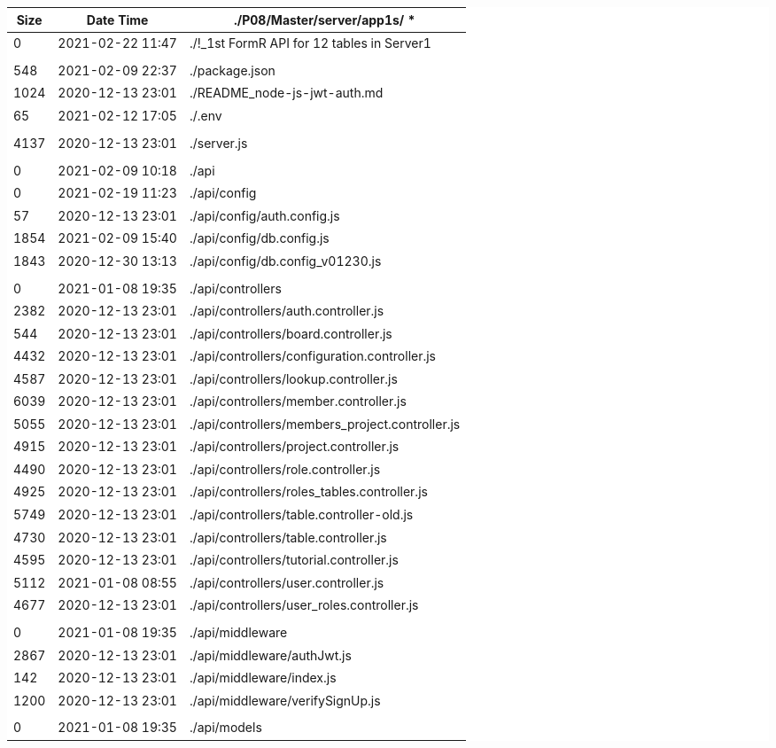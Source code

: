 
|   Size     | Date Time       |./P08/Master/server/app1s/  *
|----------  |---------------  |--------------------------------------------------------------------------
|          0 |2021-02-22 11:47 |./!_1st FormR API for 12 tables in Server1
|            |                 |
|        548 |2021-02-09 22:37 |./package.json
|       1024 |2020-12-13 23:01 |./README_node-js-jwt-auth.md
|         65 |2021-02-12 17:05 |./.env
|            |                 |
|       4137 |2020-12-13 23:01 |./server.js
|            |                 |
|          0 |2021-02-09 10:18 |./api
|          0 |2021-02-19 11:23 |./api/config
|         57 |2020-12-13 23:01 |./api/config/auth.config.js
|       1854 |2021-02-09 15:40 |./api/config/db.config.js
|       1843 |2020-12-30 13:13 |./api/config/db.config_v01230.js
|            |                 |
|          0 |2021-01-08 19:35 |./api/controllers
|       2382 |2020-12-13 23:01 |./api/controllers/auth.controller.js
|        544 |2020-12-13 23:01 |./api/controllers/board.controller.js
|       4432 |2020-12-13 23:01 |./api/controllers/configuration.controller.js
|       4587 |2020-12-13 23:01 |./api/controllers/lookup.controller.js
|       6039 |2020-12-13 23:01 |./api/controllers/member.controller.js
|       5055 |2020-12-13 23:01 |./api/controllers/members_project.controller.js
|       4915 |2020-12-13 23:01 |./api/controllers/project.controller.js
|       4490 |2020-12-13 23:01 |./api/controllers/role.controller.js
|       4925 |2020-12-13 23:01 |./api/controllers/roles_tables.controller.js
|       5749 |2020-12-13 23:01 |./api/controllers/table.controller-old.js
|       4730 |2020-12-13 23:01 |./api/controllers/table.controller.js
|       4595 |2020-12-13 23:01 |./api/controllers/tutorial.controller.js
|       5112 |2021-01-08 08:55 |./api/controllers/user.controller.js
|       4677 |2020-12-13 23:01 |./api/controllers/user_roles.controller.js
|            |                 |
|          0 |2021-01-08 19:35 |./api/middleware
|       2867 |2020-12-13 23:01 |./api/middleware/authJwt.js
|        142 |2020-12-13 23:01 |./api/middleware/index.js
|       1200 |2020-12-13 23:01 |./api/middleware/verifySignUp.js
|            |                 |
|          0 |2021-01-08 19:35 |./api/models